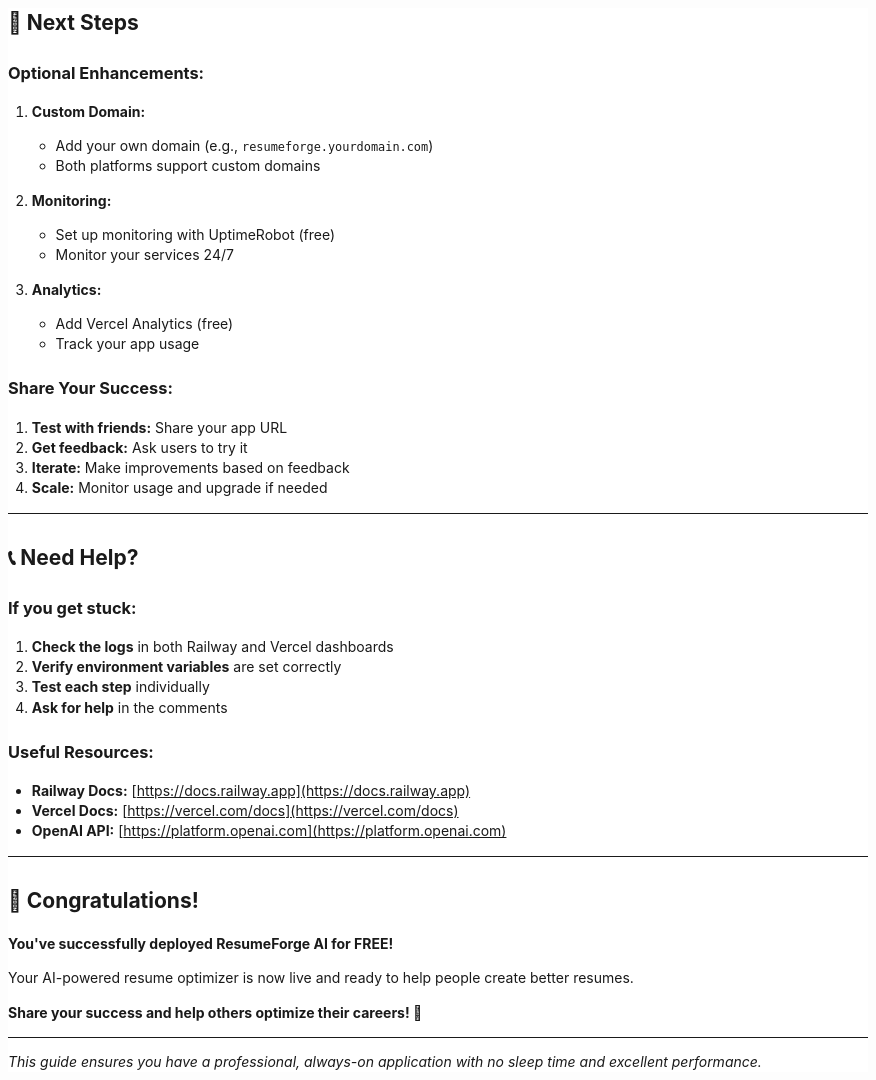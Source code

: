 
## 🚀 Next Steps

### **Optional Enhancements:**

1. **Custom Domain:**
   - Add your own domain (e.g., `resumeforge.yourdomain.com`)
   - Both platforms support custom domains

2. **Monitoring:**
   - Set up monitoring with UptimeRobot (free)
   - Monitor your services 24/7

3. **Analytics:**
   - Add Vercel Analytics (free)
   - Track your app usage

### **Share Your Success:**

1. **Test with friends:** Share your app URL
2. **Get feedback:** Ask users to try it
3. **Iterate:** Make improvements based on feedback
4. **Scale:** Monitor usage and upgrade if needed

---

## 📞 Need Help?

### **If you get stuck:**

1. **Check the logs** in both Railway and Vercel dashboards
2. **Verify environment variables** are set correctly
3. **Test each step** individually
4. **Ask for help** in the comments

### **Useful Resources:**

- **Railway Docs:** [https://docs.railway.app](https://docs.railway.app)
- **Vercel Docs:** [https://vercel.com/docs](https://vercel.com/docs)
- **OpenAI API:** [https://platform.openai.com](https://platform.openai.com)

---

## 🎉 Congratulations!

**You've successfully deployed ResumeForge AI for FREE!**

Your AI-powered resume optimizer is now live and ready to help people create better resumes. 

**Share your success and help others optimize their careers! 🚀**

---

*This guide ensures you have a professional, always-on application with no sleep time and excellent performance.*
